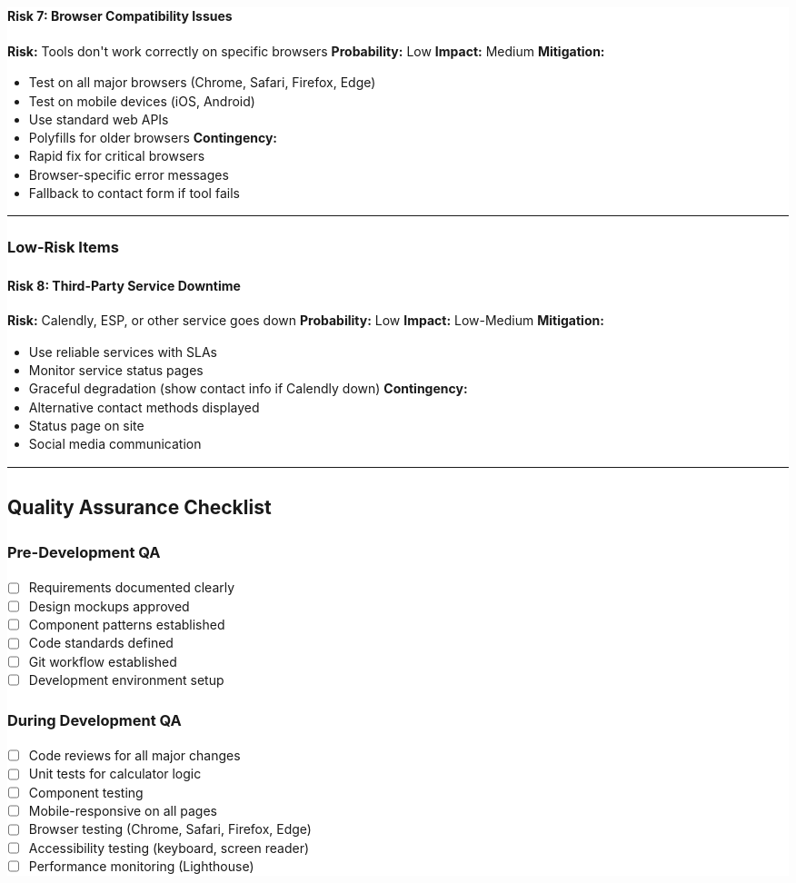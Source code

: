 
#### Risk 7: Browser Compatibility Issues
**Risk:** Tools don't work correctly on specific browsers
**Probability:** Low
**Impact:** Medium
**Mitigation:**
- Test on all major browsers (Chrome, Safari, Firefox, Edge)
- Test on mobile devices (iOS, Android)
- Use standard web APIs
- Polyfills for older browsers
**Contingency:**
- Rapid fix for critical browsers
- Browser-specific error messages
- Fallback to contact form if tool fails

---

### Low-Risk Items

#### Risk 8: Third-Party Service Downtime
**Risk:** Calendly, ESP, or other service goes down
**Probability:** Low
**Impact:** Low-Medium
**Mitigation:**
- Use reliable services with SLAs
- Monitor service status pages
- Graceful degradation (show contact info if Calendly down)
**Contingency:**
- Alternative contact methods displayed
- Status page on site
- Social media communication

---

## Quality Assurance Checklist

### Pre-Development QA
- [ ] Requirements documented clearly
- [ ] Design mockups approved
- [ ] Component patterns established
- [ ] Code standards defined
- [ ] Git workflow established
- [ ] Development environment setup

### During Development QA
- [ ] Code reviews for all major changes
- [ ] Unit tests for calculator logic
- [ ] Component testing
- [ ] Mobile-responsive on all pages
- [ ] Browser testing (Chrome, Safari, Firefox, Edge)
- [ ] Accessibility testing (keyboard, screen reader)
- [ ] Performance monitoring (Lighthouse)
